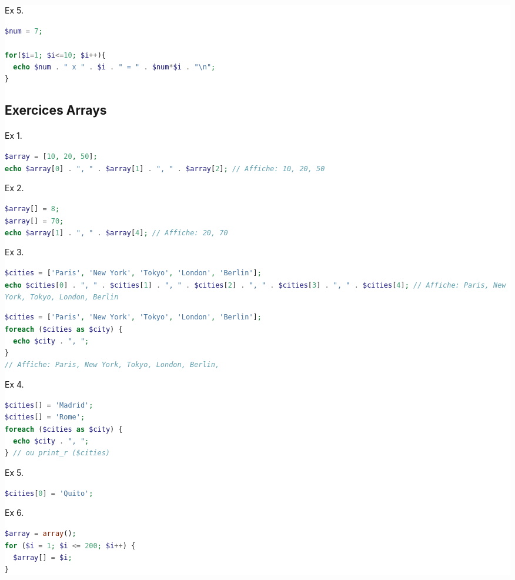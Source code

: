 Ex 5.

```php
$num = 7;

for($i=1; $i<=10; $i++){
  echo $num . " x " . $i . " = " . $num*$i . "\n";
}
```

## Exercices Arrays

Ex 1.

```php
$array = [10, 20, 50];
echo $array[0] . ", " . $array[1] . ", " . $array[2]; // Affiche: 10, 20, 50
```

Ex 2.

```php
$array[] = 8;
$array[] = 70;
echo $array[1] . ", " . $array[4]; // Affiche: 20, 70
```

Ex 3.

```php
$cities = ['Paris', 'New York', 'Tokyo', 'London', 'Berlin'];
echo $cities[0] . ", " . $cities[1] . ", " . $cities[2] . ", " . $cities[3] . ", " . $cities[4]; // Affiche: Paris, New York, Tokyo, London, Berlin
```

```php
$cities = ['Paris', 'New York', 'Tokyo', 'London', 'Berlin'];
foreach ($cities as $city) {
  echo $city . ", ";
}
// Affiche: Paris, New York, Tokyo, London, Berlin,
```

Ex 4.

```php
$cities[] = 'Madrid';
$cities[] = 'Rome';
foreach ($cities as $city) {
  echo $city . ", ";
} // ou print_r ($cities)
```


Ex 5.
```php
$cities[0] = 'Quito';
```

Ex 6.
```php
$array = array();
for ($i = 1; $i <= 200; $i++) {
  $array[] = $i;
}

```


